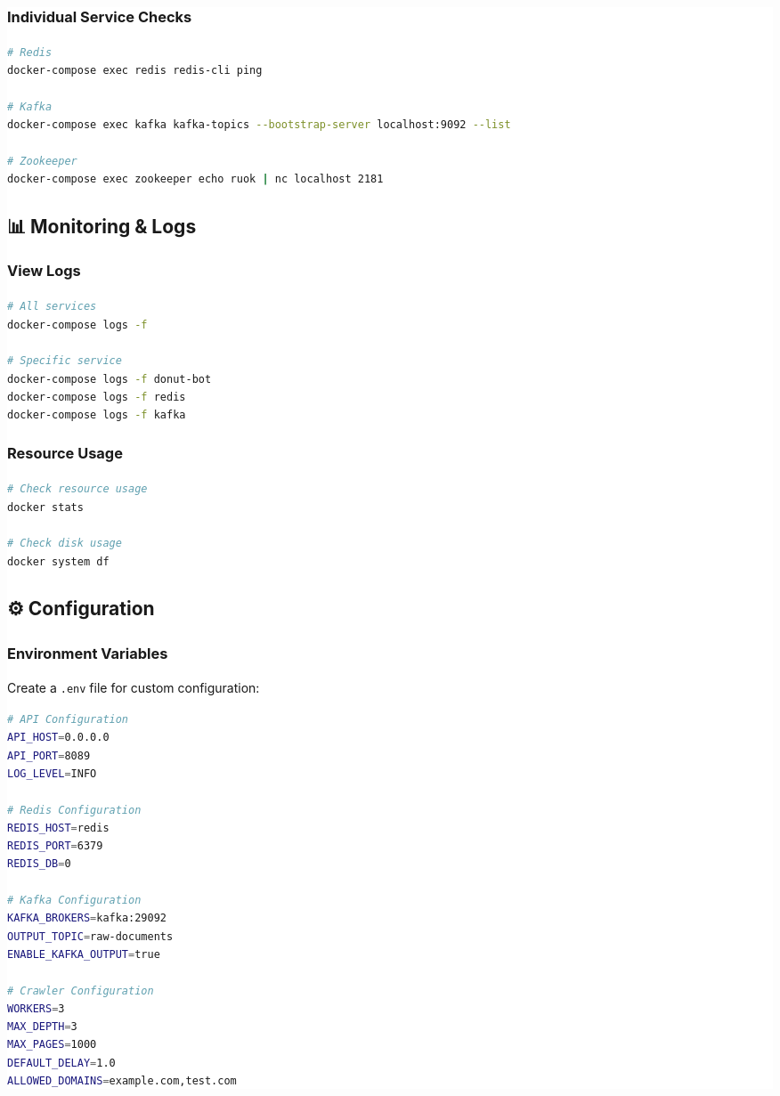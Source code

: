### **Individual Service Checks**
```bash
# Redis
docker-compose exec redis redis-cli ping

# Kafka
docker-compose exec kafka kafka-topics --bootstrap-server localhost:9092 --list

# Zookeeper
docker-compose exec zookeeper echo ruok | nc localhost 2181
```

## 📊 Monitoring & Logs

### **View Logs**
```bash
# All services
docker-compose logs -f

# Specific service
docker-compose logs -f donut-bot
docker-compose logs -f redis
docker-compose logs -f kafka
```

### **Resource Usage**
```bash
# Check resource usage
docker stats

# Check disk usage
docker system df
```

## ⚙️ Configuration

### **Environment Variables**

Create a `.env` file for custom configuration:

```bash
# API Configuration
API_HOST=0.0.0.0
API_PORT=8089
LOG_LEVEL=INFO

# Redis Configuration
REDIS_HOST=redis
REDIS_PORT=6379
REDIS_DB=0

# Kafka Configuration
KAFKA_BROKERS=kafka:29092
OUTPUT_TOPIC=raw-documents
ENABLE_KAFKA_OUTPUT=true

# Crawler Configuration
WORKERS=3
MAX_DEPTH=3
MAX_PAGES=1000
DEFAULT_DELAY=1.0
ALLOWED_DOMAINS=example.com,test.com
```
